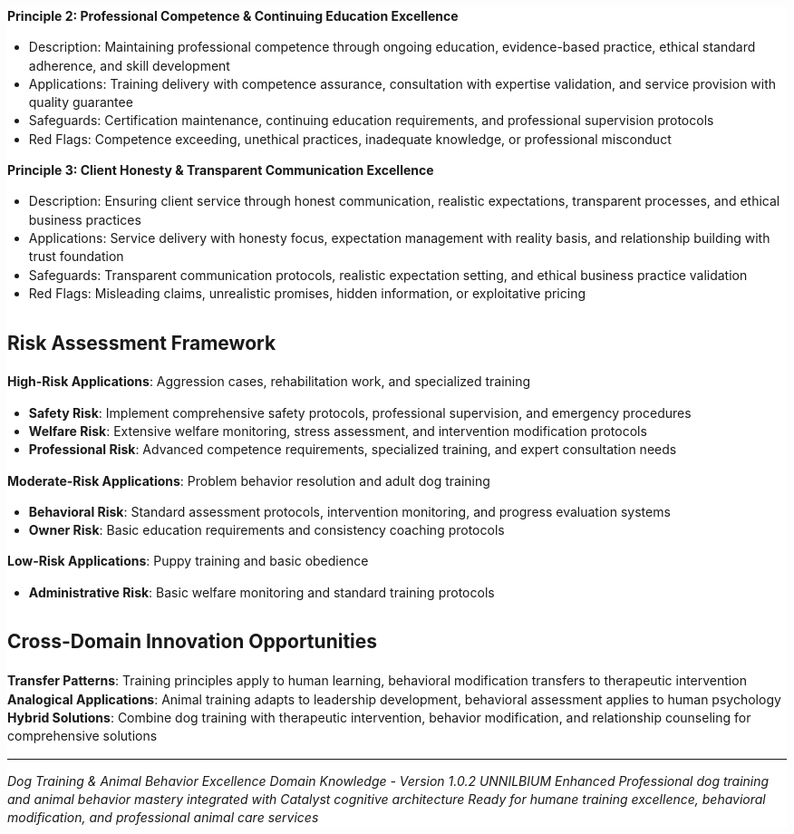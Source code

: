**Principle 2: Professional Competence & Continuing Education Excellence**
- Description: Maintaining professional competence through ongoing education, evidence-based practice, ethical standard adherence, and skill development
- Applications: Training delivery with competence assurance, consultation with expertise validation, and service provision with quality guarantee
- Safeguards: Certification maintenance, continuing education requirements, and professional supervision protocols
- Red Flags: Competence exceeding, unethical practices, inadequate knowledge, or professional misconduct

**Principle 3: Client Honesty & Transparent Communication Excellence**
- Description: Ensuring client service through honest communication, realistic expectations, transparent processes, and ethical business practices
- Applications: Service delivery with honesty focus, expectation management with reality basis, and relationship building with trust foundation
- Safeguards: Transparent communication protocols, realistic expectation setting, and ethical business practice validation
- Red Flags: Misleading claims, unrealistic promises, hidden information, or exploitative pricing

## Risk Assessment Framework

**High-Risk Applications**: Aggression cases, rehabilitation work, and specialized training
- **Safety Risk**: Implement comprehensive safety protocols, professional supervision, and emergency procedures
- **Welfare Risk**: Extensive welfare monitoring, stress assessment, and intervention modification protocols
- **Professional Risk**: Advanced competence requirements, specialized training, and expert consultation needs

**Moderate-Risk Applications**: Problem behavior resolution and adult dog training
- **Behavioral Risk**: Standard assessment protocols, intervention monitoring, and progress evaluation systems
- **Owner Risk**: Basic education requirements and consistency coaching protocols

**Low-Risk Applications**: Puppy training and basic obedience
- **Administrative Risk**: Basic welfare monitoring and standard training protocols

## Cross-Domain Innovation Opportunities

**Transfer Patterns**: Training principles apply to human learning, behavioral modification transfers to therapeutic intervention
**Analogical Applications**: Animal training adapts to leadership development, behavioral assessment applies to human psychology
**Hybrid Solutions**: Combine dog training with therapeutic intervention, behavior modification, and relationship counseling for comprehensive solutions

---

*Dog Training & Animal Behavior Excellence Domain Knowledge - Version 1.0.2 UNNILBIUM Enhanced*
*Professional dog training and animal behavior mastery integrated with Catalyst cognitive architecture*
*Ready for humane training excellence, behavioral modification, and professional animal care services*
